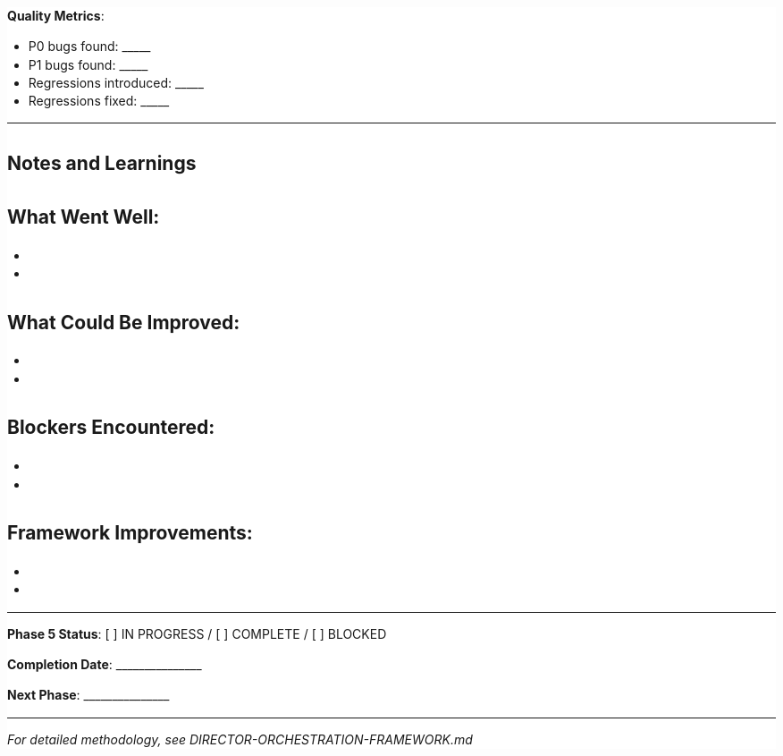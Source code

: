 **Quality Metrics**:
- P0 bugs found: _____
- P1 bugs found: _____
- Regressions introduced: _____
- Regressions fixed: _____

---

## Notes and Learnings

**What Went Well**:
-
-
-

**What Could Be Improved**:
-
-
-

**Blockers Encountered**:
-
-
-

**Framework Improvements**:
-
-
-

---

**Phase 5 Status**: [ ] IN PROGRESS / [ ] COMPLETE / [ ] BLOCKED

**Completion Date**: _______________

**Next Phase**: _______________

---

*For detailed methodology, see DIRECTOR-ORCHESTRATION-FRAMEWORK.md*
